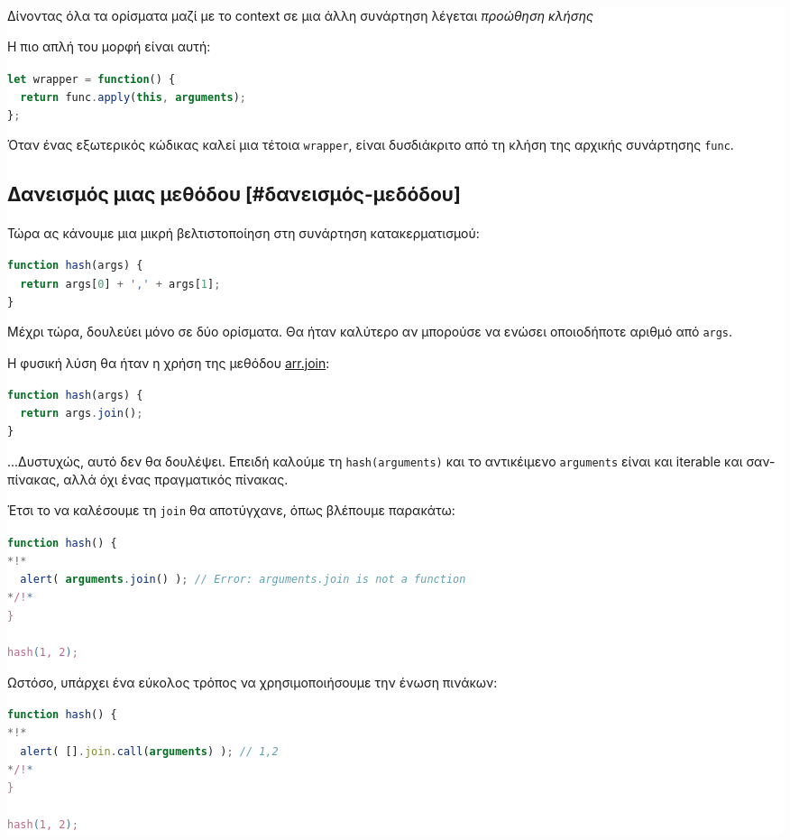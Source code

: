 Δίνοντας όλα τα ορίσματα μαζί με το context σε μια άλλη συνάρτηση λέγεται *προώθηση κλήσης*

Η πιο απλή του μορφή είναι αυτή:

```js
let wrapper = function() {
  return func.apply(this, arguments);
};
```

Όταν ένας εξωτερικός κώδικας καλεί μια τέτοια `wrapper`, είναι δυσδιάκριτο από τη κλήση της αρχικής συνάρτησης `func`.

## Δανεισμός μιας μεθόδου [#δανεισμός-μεδόδου]

Τώρα ας κάνουμε μια μικρή βελτιστοποίηση στη συνάρτηση κατακερματισμού:

```js
function hash(args) {
  return args[0] + ',' + args[1];
}
```

Μέχρι τώρα, δουλεύει μόνο σε δύο ορίσματα. Θα ήταν καλύτερο αν μπορούσε να ενώσει οποιοδήποτε αριθμό από `args`.

Η φυσική λύση θα ήταν η χρήση της μεθόδου [arr.join](mdn:js/Array/join):

```js
function hash(args) {
  return args.join();
}
```

...Δυστυχώς, αυτό δεν θα δουλέψει. Επειδή καλούμε τη `hash(arguments)` και το αντικέιμενο `arguments` είναι και iterable και σαν-πίνακας, αλλά όχι ένας πραγματικός πίνακας.

Έτσι το να καλέσουμε τη `join` θα αποτύγχανε, όπως βλέπουμε παρακάτω:

```js run
function hash() {
*!*
  alert( arguments.join() ); // Error: arguments.join is not a function
*/!*
}

hash(1, 2);
```

Ωστόσο, υπάρχει ένα εύκολος τρόπος να χρησιμοποιήσουμε την ένωση πινάκων:

```js run
function hash() {
*!*
  alert( [].join.call(arguments) ); // 1,2
*/!*
}

hash(1, 2);
```
